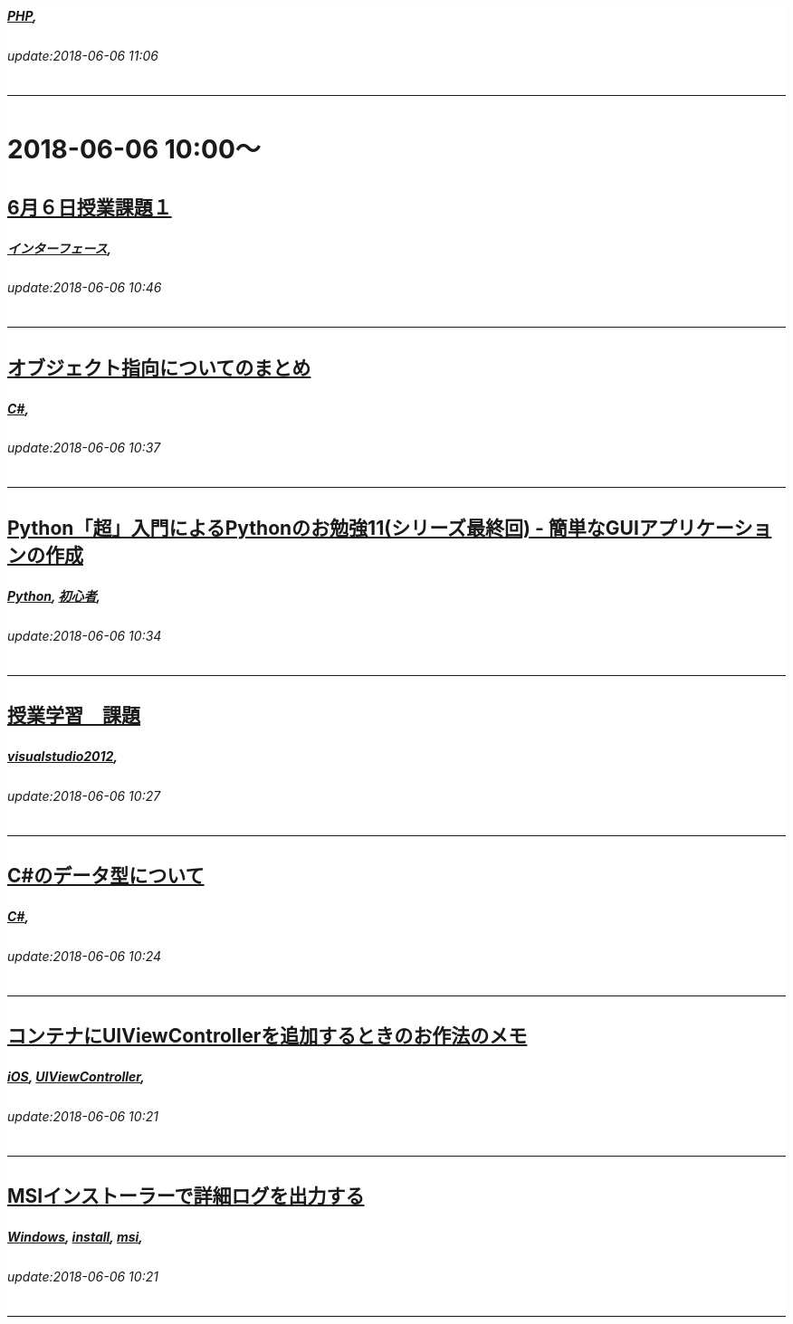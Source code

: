 ##### [PHP](https://qiita.com/tags/PHP), 
###### update:2018-06-06 11:06
---




# 2018-06-06 10:00～
## [6月６日授業課題１](https://qiita.com/sakura7157/items/f855229f6961ce8b8377)
##### [インターフェース](https://qiita.com/tags/インターフェース), 
###### update:2018-06-06 10:46
---
## [オブジェクト指向についてのまとめ](https://qiita.com/raimu_K/items/4233c75a47242be158e5)
##### [C#](https://qiita.com/tags/C#), 
###### update:2018-06-06 10:37
---
## [Python「超」入門によるPythonのお勉強11(シリーズ最終回) - 簡単なGUIアプリケーションの作成](https://qiita.com/cclef/items/fb7da7da6e6d0da9b1ea)
##### [Python](https://qiita.com/tags/Python), [初心者](https://qiita.com/tags/初心者), 
###### update:2018-06-06 10:34
---
## [授業学習　課題](https://qiita.com/oiwake/items/61bdae5147574e6681d5)
##### [visualstudio2012](https://qiita.com/tags/visualstudio2012), 
###### update:2018-06-06 10:27
---
## [C#のデータ型について](https://qiita.com/h_ya102/items/a557b812fc815d0a4f5c)
##### [C#](https://qiita.com/tags/C#), 
###### update:2018-06-06 10:24
---
## [コンテナにUIViewControllerを追加するときのお作法のメモ](https://qiita.com/sutchan/items/8609fd2a06a67fd22cf0)
##### [iOS](https://qiita.com/tags/iOS), [UIViewController](https://qiita.com/tags/UIViewController), 
###### update:2018-06-06 10:21
---
## [MSIインストーラーで詳細ログを出力する](https://qiita.com/zrock/items/f45f51047d4daf7a8401)
##### [Windows](https://qiita.com/tags/Windows), [install](https://qiita.com/tags/install), [msi](https://qiita.com/tags/msi), 
###### update:2018-06-06 10:21
---